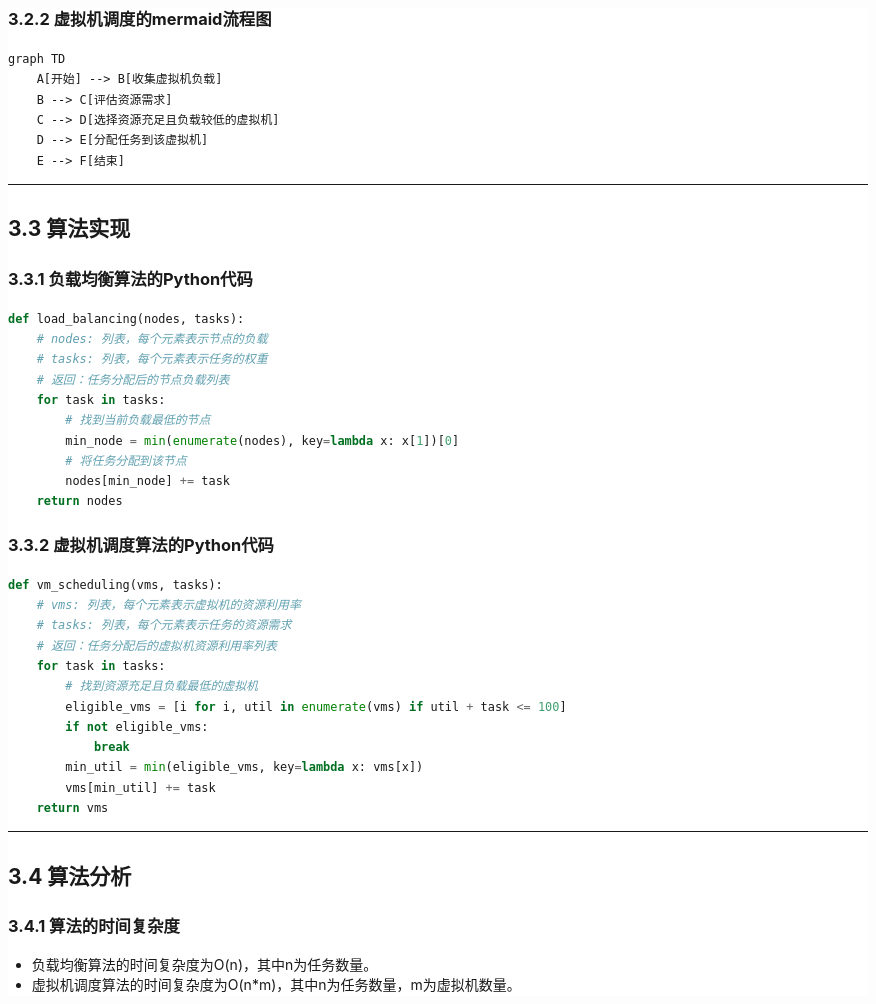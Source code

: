 ### 3.2.2 虚拟机调度的mermaid流程图  
```mermaid
graph TD
    A[开始] --> B[收集虚拟机负载]
    B --> C[评估资源需求]
    C --> D[选择资源充足且负载较低的虚拟机]
    D --> E[分配任务到该虚拟机]
    E --> F[结束]
```

---

## 3.3 算法实现

### 3.3.1 负载均衡算法的Python代码  
```python
def load_balancing(nodes, tasks):
    # nodes: 列表，每个元素表示节点的负载
    # tasks: 列表，每个元素表示任务的权重
    # 返回：任务分配后的节点负载列表
    for task in tasks:
        # 找到当前负载最低的节点
        min_node = min(enumerate(nodes), key=lambda x: x[1])[0]
        # 将任务分配到该节点
        nodes[min_node] += task
    return nodes
```

### 3.3.2 虚拟机调度算法的Python代码  
```python
def vm_scheduling(vms, tasks):
    # vms: 列表，每个元素表示虚拟机的资源利用率
    # tasks: 列表，每个元素表示任务的资源需求
    # 返回：任务分配后的虚拟机资源利用率列表
    for task in tasks:
        # 找到资源充足且负载最低的虚拟机
        eligible_vms = [i for i, util in enumerate(vms) if util + task <= 100]
        if not eligible_vms:
            break
        min_util = min(eligible_vms, key=lambda x: vms[x])
        vms[min_util] += task
    return vms
```

---

## 3.4 算法分析

### 3.4.1 算法的时间复杂度  
- 负载均衡算法的时间复杂度为O(n)，其中n为任务数量。  
- 虚拟机调度算法的时间复杂度为O(n*m)，其中n为任务数量，m为虚拟机数量。  
